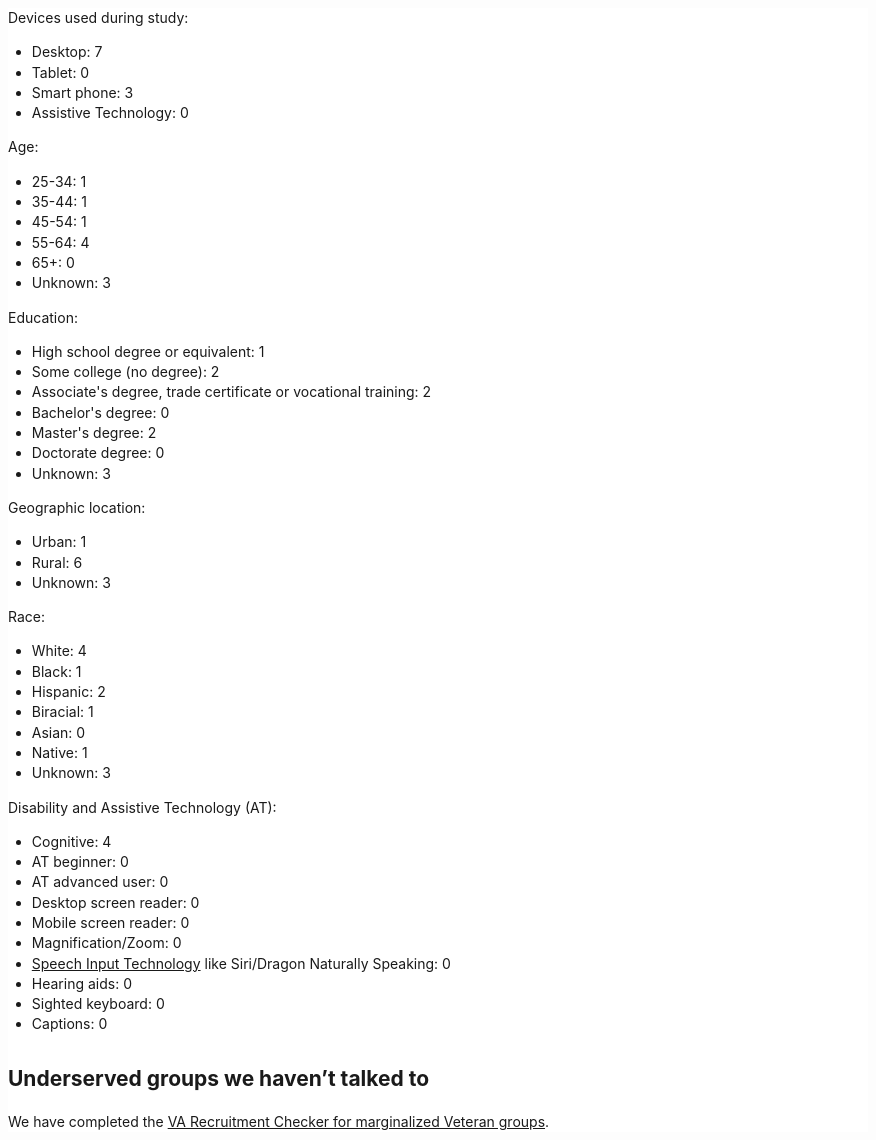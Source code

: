 Devices used during study: 
* Desktop: 7
* Tablet: 0
* Smart phone: 3
* Assistive Technology: 0

Age:
* 25-34: 1
* 35-44: 1
* 45-54: 1
* 55-64: 4
* 65+: 0
* Unknown: 3

Education:
* High school degree or equivalent: 1
* Some college (no degree): 2
* Associate's degree, trade certificate or vocational training: 2
* Bachelor's degree: 0
* Master's degree: 2
* Doctorate degree: 0
* Unknown: 3

Geographic location:
* Urban: 1
* Rural: 6
* Unknown: 3

Race:
* White: 4
* Black: 1
* Hispanic: 2
* Biracial: 1
* Asian: 0
* Native: 1
* Unknown: 3

Disability and Assistive Technology (AT):
* Cognitive: 4
* AT beginner: 0
* AT advanced user: 0
* Desktop screen reader: 0
* Mobile screen reader: 0
* Magnification/Zoom: 0
* [Speech Input Technology](https://www.w3.org/WAI/perspective-videos/voice/) like Siri/Dragon Naturally Speaking: 0
* Hearing aids: 0
* Sighted keyboard: 0
* Captions: 0

## Underserved groups we haven’t talked to 

We have completed the [VA Recruitment Checker for marginalized Veteran groups](https://docs.google.com/spreadsheets/d/1pq7TSHZonfpzAQBJj6B2geGHlNUwZEs4DzEvxcRgu0o/edit#gid=1221033726).
